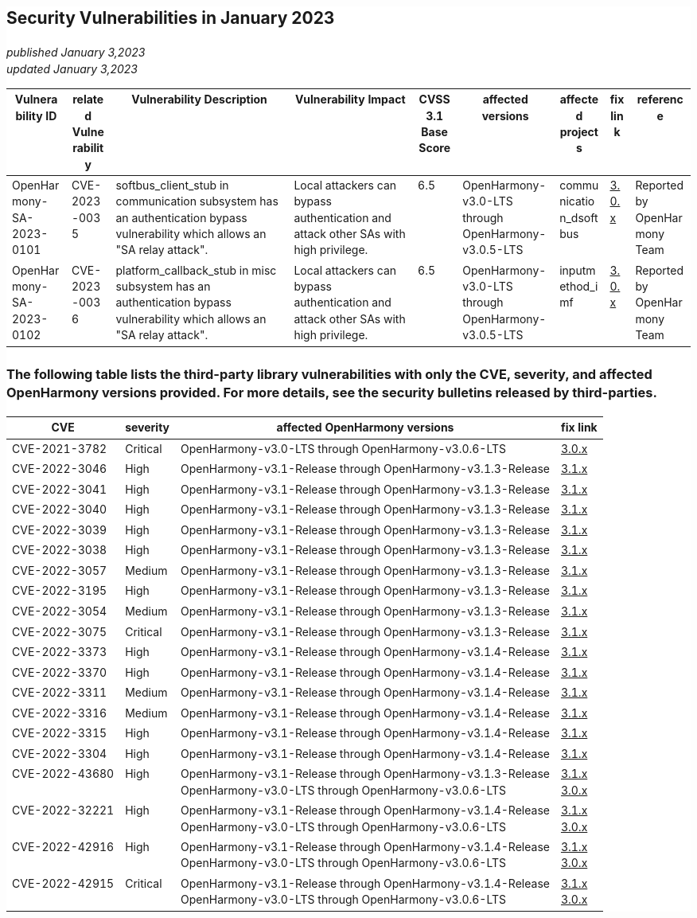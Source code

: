 ## Security Vulnerabilities in January 2023
_published January 3,2023_<br/>
_updated January 3,2023_

| Vulnerability ID | related Vulnerability | Vulnerability Description | Vulnerability Impact | CVSS3.1 Base Score | affected versions | affected projects| fix link | reference |
| -------- |-------- | -------- | -------- | ----------- | ----------- | -------- | ------- | ------- |
|OpenHarmony-SA-2023-0101 | CVE-2023-0035 | softbus_client_stub in communication subsystem has an authentication bypass vulnerability which allows an "SA relay attack". | Local attackers can bypass authentication and attack other SAs with high privilege. | 6.5 |OpenHarmony-v3.0-LTS through OpenHarmony-v3.0.5-LTS|communication_dsoftbus|[3.0.x](https://gitee.com/openharmony/communication_dsoftbus/pulls/2140)|Reported by OpenHarmony Team|
|OpenHarmony-SA-2023-0102 | CVE-2023-0036 | platform_callback_stub in misc subsystem has an authentication bypass vulnerability which allows an "SA relay attack". | Local attackers can bypass authentication and attack other SAs with high privilege. | 6.5 |OpenHarmony-v3.0-LTS through OpenHarmony-v3.0.5-LTS|inputmethod_imf|[3.0.x](https://gitee.com/openharmony/inputmethod_imf/pulls/228)|Reported by OpenHarmony Team|

### The following table lists the third-party library vulnerabilities with only the CVE, severity, and affected OpenHarmony versions provided. For more details, see the security bulletins released by third-parties.
| CVE | severity | affected OpenHarmony versions | fix link |
| --- | -------- | ---------------------- | ------- |
| CVE-2021-3782  | Critical|OpenHarmony-v3.0-LTS through OpenHarmony-v3.0.6-LTS                                                         |[3.0.x](https://gitee.com/openharmony/third_party_wayland_standard/pulls/22)
| CVE-2022-3046  | High  |OpenHarmony-v3.1-Release through OpenHarmony-v3.1.3-Release                                                 |[3.1.x](https://gitee.com/openharmony/web_webview/pulls/349)
| CVE-2022-3041  | High  |OpenHarmony-v3.1-Release through OpenHarmony-v3.1.3-Release                                                 |[3.1.x](https://gitee.com/openharmony/web_webview/pulls/349)
| CVE-2022-3040  | High  |OpenHarmony-v3.1-Release through OpenHarmony-v3.1.3-Release                                                 |[3.1.x](https://gitee.com/openharmony/web_webview/pulls/349)
| CVE-2022-3039  | High  |OpenHarmony-v3.1-Release through OpenHarmony-v3.1.3-Release                                                 |[3.1.x](https://gitee.com/openharmony/web_webview/pulls/349)
| CVE-2022-3038  | High  |OpenHarmony-v3.1-Release through OpenHarmony-v3.1.3-Release                                                 |[3.1.x](https://gitee.com/openharmony/web_webview/pulls/349)
| CVE-2022-3057  | Medium  |OpenHarmony-v3.1-Release through OpenHarmony-v3.1.3-Release                                                 |[3.1.x](https://gitee.com/openharmony/web_webview/pulls/349)
| CVE-2022-3195  | High  |OpenHarmony-v3.1-Release through OpenHarmony-v3.1.3-Release                                                 |[3.1.x](https://gitee.com/openharmony/web_webview/pulls/349)
| CVE-2022-3054  | Medium  |OpenHarmony-v3.1-Release through OpenHarmony-v3.1.3-Release                                                 |[3.1.x](https://gitee.com/openharmony/web_webview/pulls/349)
| CVE-2022-3075  | Critical|OpenHarmony-v3.1-Release through OpenHarmony-v3.1.3-Release                                                 |[3.1.x](https://gitee.com/openharmony/web_webview/pulls/349)
| CVE-2022-3373  | High  |OpenHarmony-v3.1-Release through OpenHarmony-v3.1.4-Release                                                 |[3.1.x](https://gitee.com/openharmony/web_webview/pulls/464)
| CVE-2022-3370  | High  |OpenHarmony-v3.1-Release through OpenHarmony-v3.1.4-Release                                                 |[3.1.x](https://gitee.com/openharmony/web_webview/pulls/464)
| CVE-2022-3311  | Medium  |OpenHarmony-v3.1-Release through OpenHarmony-v3.1.4-Release                                                 |[3.1.x](https://gitee.com/openharmony/web_webview/pulls/464)
| CVE-2022-3316  | Medium  |OpenHarmony-v3.1-Release through OpenHarmony-v3.1.4-Release                                                 |[3.1.x](https://gitee.com/openharmony/web_webview/pulls/464)
| CVE-2022-3315  | High  |OpenHarmony-v3.1-Release through OpenHarmony-v3.1.4-Release                                                 |[3.1.x](https://gitee.com/openharmony/web_webview/pulls/464)
| CVE-2022-3304  | High  |OpenHarmony-v3.1-Release through OpenHarmony-v3.1.4-Release                                                 |[3.1.x](https://gitee.com/openharmony/web_webview/pulls/464)
| CVE-2022-43680 | High  |OpenHarmony-v3.1-Release through OpenHarmony-v3.1.3-Release<br/>OpenHarmony-v3.0-LTS through OpenHarmony-v3.0.6-LTS|[3.1.x](https://gitee.com/openharmony/third_party_expat/pulls/23)<br/>[3.0.x](https://gitee.com/openharmony/third_party_expat/pulls/22)
| CVE-2022-32221 | High  |OpenHarmony-v3.1-Release through OpenHarmony-v3.1.4-Release<br/>OpenHarmony-v3.0-LTS through OpenHarmony-v3.0.6-LTS|[3.1.x](https://gitee.com/openharmony/third_party_curl/pulls/91)<br/>[3.0.x](https://gitee.com/openharmony/third_party_curl/pulls/90)
| CVE-2022-42916 | High  |OpenHarmony-v3.1-Release through OpenHarmony-v3.1.4-Release<br/>OpenHarmony-v3.0-LTS through OpenHarmony-v3.0.6-LTS|[3.1.x](https://gitee.com/openharmony/third_party_curl/pulls/91)<br/>[3.0.x](https://gitee.com/openharmony/third_party_curl/pulls/90)
| CVE-2022-42915 | Critical|OpenHarmony-v3.1-Release through OpenHarmony-v3.1.4-Release<br/>OpenHarmony-v3.0-LTS through OpenHarmony-v3.0.6-LTS|[3.1.x](https://gitee.com/openharmony/third_party_curl/pulls/91)<br/>[3.0.x](https://gitee.com/openharmony/third_party_curl/pulls/90)